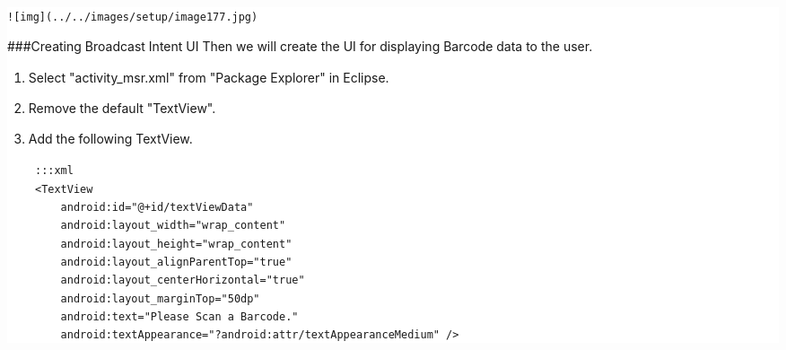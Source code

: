 	![img](../../images/setup/image177.jpg) 

###Creating Broadcast Intent UI
Then we will create the UI for displaying Barcode data to the user. 

1. Select "activity_msr.xml" from "Package Explorer" in Eclipse.  
 
2. Remove the default "TextView". 
3. Add the following TextView. 

		:::xml
		<TextView  
		    android:id="@+id/textViewData"  
		    android:layout_width="wrap_content"  
		    android:layout_height="wrap_content"  
		    android:layout_alignParentTop="true"  
		    android:layout_centerHorizontal="true"  
		    android:layout_marginTop="50dp"  
		    android:text="Please Scan a Barcode."  
		    android:textAppearance="?android:attr/textAppearanceMedium" />  
